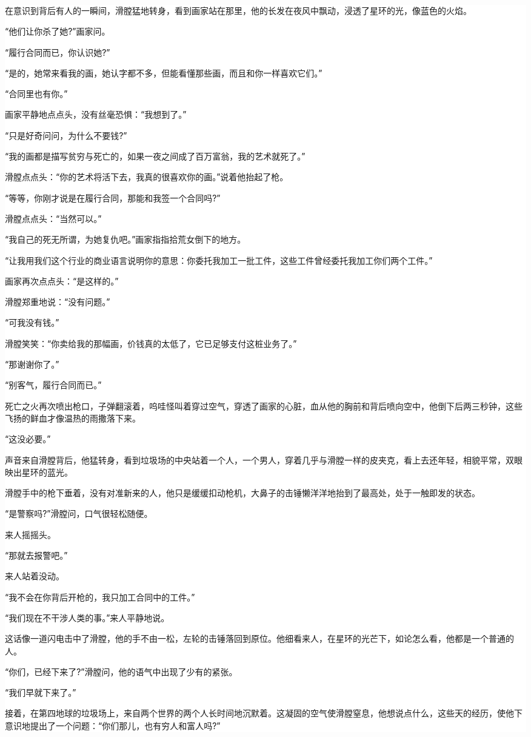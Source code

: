 在意识到背后有人的一瞬间，滑膛猛地转身，看到画家站在那里，他的长发在夜风中飘动，浸透了星环的光，像蓝色的火焰。

“他们让你杀了她?”画家问。

“履行合同而已，你认识她?”

“是的，她常来看我的画，她认字都不多，但能看懂那些画，而且和你一样喜欢它们。”

“合同里也有你。”

画家平静地点点头，没有丝毫恐惧：“我想到了。”

“只是好奇问问，为什么不要钱?”

“我的画都是描写贫穷与死亡的，如果一夜之间成了百万富翁，我的艺术就死了。”

滑膛点点头：“你的艺术将活下去，我真的很喜欢你的画。”说着他抬起了枪。

“等等，你刚才说是在履行合同，那能和我签一个合同吗?”

滑膛点点头：“当然可以。”

“我自己的死无所谓，为她复仇吧。”画家指指拾荒女倒下的地方。

“让我用我们这个行业的商业语言说明你的意思：你委托我加工一批工件，这些工件曾经委托我加工你们两个工件。”

画家再次点点头：“是这样的。”

滑膛郑重地说：“没有问题。”

“可我没有钱。”

滑膛笑笑：“你卖给我的那幅画，价钱真的太低了，它已足够支付这桩业务了。”

“那谢谢你了。”

“别客气，履行合同而已。”

死亡之火再次喷出枪口，子弹翻滚着，呜哇怪叫着穿过空气，穿透了画家的心脏，血从他的胸前和背后喷向空中，他倒下后两三秒钟，这些飞扬的鲜血才像温热的雨撒落下来。

“这没必要。”

声音来自滑膛背后，他猛转身，看到垃圾场的中央站着一个人，一个男人，穿着几乎与滑膛一样的皮夹克，看上去还年轻，相貌平常，双眼映出星环的蓝光。

滑膛手中的枪下垂着，没有对准新来的人，他只是缓缓扣动枪机，大鼻子的击锤懒洋洋地抬到了最高处，处于一触即发的状态。

“是警察吗?”滑膛问，口气很轻松随便。

来人摇摇头。

“那就去报警吧。”

来人站着没动。

“我不会在你背后开枪的，我只加工合同中的工件。”

“我们现在不干涉人类的事。”来人平静地说。

这话像一道闪电击中了滑膛，他的手不由一松，左轮的击锤落回到原位。他细看来人，在星环的光芒下，如论怎么看，他都是一个普通的人。

“你们，已经下来了?”滑膛问，他的语气中出现了少有的紧张。

“我们早就下来了。”

接着，在第四地球的垃圾场上，来自两个世界的两个人长时间地沉默着。这凝固的空气使滑膛窒息，他想说点什么，这些天的经历，使他下意识地提出了一个问题：“你们那儿，也有穷人和富人吗?”
